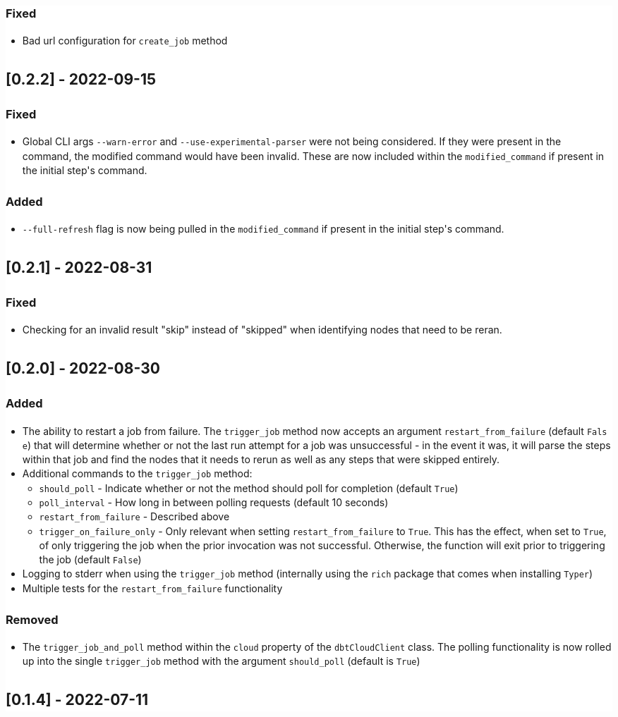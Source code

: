 ### Fixed

-   Bad url configuration for `create_job` method

## [0.2.2] - 2022-09-15

### Fixed

-   Global CLI args `--warn-error` and `--use-experimental-parser` were not being considered. If they were present in the command, the modified command would have been invalid. These are now included within the `modified_command` if present in the initial step's command.

### Added

-   `--full-refresh` flag is now being pulled in the `modified_command` if present in the initial step's command.

## [0.2.1] - 2022-08-31

### Fixed

-   Checking for an invalid result "skip" instead of "skipped" when identifying nodes that need to be reran.

## [0.2.0] - 2022-08-30

### Added

-   The ability to restart a job from failure. The `trigger_job` method now accepts an argument `restart_from_failure` (default `False`) that will determine whether or not the last run attempt for a job was unsuccessful - in the event it was, it will parse the steps within that job and find the nodes that it needs to rerun as well as any steps that were skipped entirely.
-   Additional commands to the `trigger_job` method:
    -   `should_poll` - Indicate whether or not the method should poll for completion (default `True`)
    -   `poll_interval` - How long in between polling requests (default 10 seconds)
    -   `restart_from_failure` - Described above
    -   `trigger_on_failure_only` - Only relevant when setting `restart_from_failure` to `True`. This has the effect, when set to `True`, of only triggering the job when the prior invocation was not successful. Otherwise, the function will exit prior to triggering the job (default `False`)
-   Logging to stderr when using the `trigger_job` method (internally using the `rich` package that comes when installing `Typer`)
-   Multiple tests for the `restart_from_failure` functionality

### Removed

-   The `trigger_job_and_poll` method within the `cloud` property of the `dbtCloudClient` class. The polling functionality is now rolled up into the single `trigger_job` method with the argument `should_poll` (default is `True`)

## [0.1.4] - 2022-07-11
